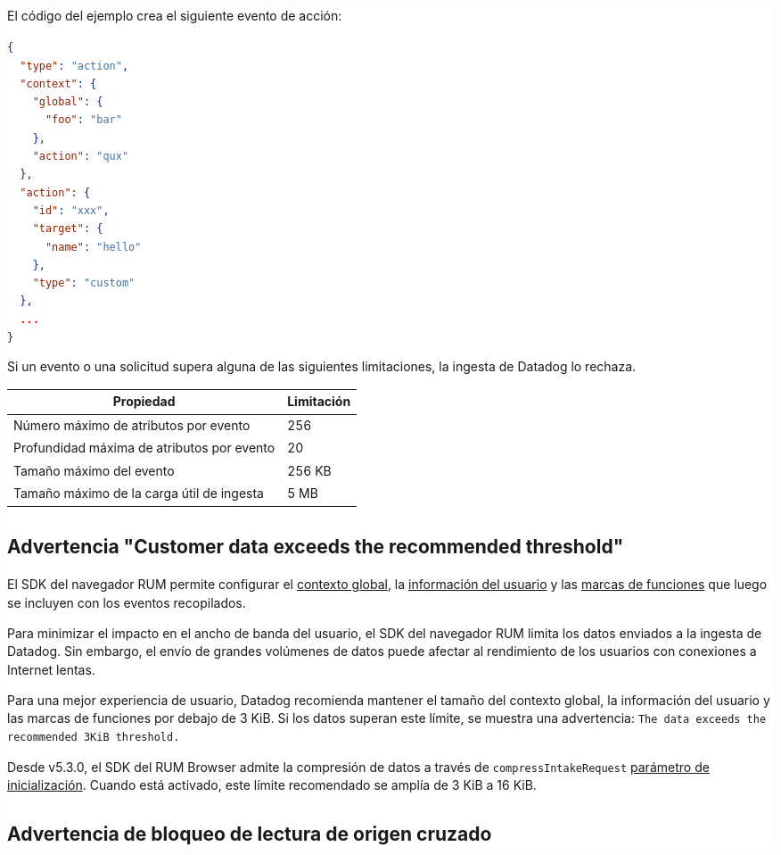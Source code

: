 El código del ejemplo crea el siguiente evento de acción:

```json
{
  "type": "action",
  "context": {
    "global": {
      "foo": "bar"
    },
    "action": "qux"
  },
  "action": {
    "id": "xxx",
    "target": {
      "name": "hello"
    },
    "type": "custom"
  },
  ...
}
```

Si un evento o una solicitud supera alguna de las siguientes limitaciones, la ingesta de Datadog lo rechaza.

| Propiedad                                 | Limitación   |
| ---------------------------------------- | ------------ |
| Número máximo de atributos por evento   | 256          |
| Profundidad máxima de atributos por evento        | 20           |
| Tamaño máximo del evento                       | 256 KB       |
| Tamaño máximo de la carga útil de ingesta              | 5 MB         |

## Advertencia "Customer data exceeds the recommended threshold"

El SDK del navegador RUM permite configurar el [contexto global][10], la [información del usuario][11] y las [marcas de funciones][12] que luego se incluyen con los eventos recopilados.

Para minimizar el impacto en el ancho de banda del usuario, el SDK del navegador RUM limita los datos enviados a la ingesta de Datadog. Sin embargo, el envío de grandes volúmenes de datos puede afectar al rendimiento de los usuarios con conexiones a Internet lentas.

Para una mejor experiencia de usuario, Datadog recomienda mantener el tamaño del contexto global, la información del usuario y las marcas de funciones por debajo de 3 KiB. Si los datos superan este límite, se muestra una advertencia: `The data exceeds the recommended 3KiB threshold.`

Desde v5.3.0, el SDK del RUM Browser admite la compresión de datos a través de `compressIntakeRequest` [parámetro de inicialización][13]. Cuando está activado, este límite recomendado se amplía de 3 KiB a 16 KiB.

## Advertencia de bloqueo de lectura de origen cruzado


[1]: /es/help
[2]: https://github.com/DataDog/browser-sdk/blob/main/CHANGELOG.md
[3]: /es/real_user_monitoring/browser/setup/#npm
[4]: /es/real_user_monitoring/guide/proxy-rum-data/
[5]: /es/integrations/content_security_policy_logs/#use-csp-with-real-user-monitoring-and-session-replay
[6]: /es/real_user_monitoring/browser/advanced_configuration/?tab=npm#override-default-rum-view-names
[7]: /es/real_user_monitoring/browser/data_collected/?tab=session
[8]: https://bugs.chromium.org/p/chromium/issues/detail?id=1255707
[9]: /es/real_user_monitoring/guide/sampling-browser-plans/
[10]: /es/real_user_monitoring/browser/advanced_configuration/?tab=npm#global-context
[11]: /es/real_user_monitoring/browser/advanced_configuration/?tab=npm#user-session
[12]: /es/real_user_monitoring/guide/setup-feature-flag-data-collection/?tab=browser
[13]: /es/real_user_monitoring/browser/setup/#initialization-parameters